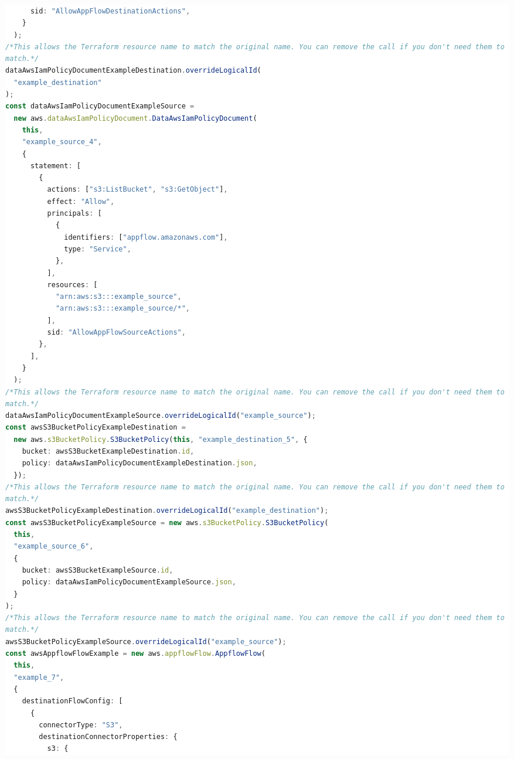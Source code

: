 ```typescript
      sid: "AllowAppFlowDestinationActions",
    }
  );
/*This allows the Terraform resource name to match the original name. You can remove the call if you don't need them to match.*/
dataAwsIamPolicyDocumentExampleDestination.overrideLogicalId(
  "example_destination"
);
const dataAwsIamPolicyDocumentExampleSource =
  new aws.dataAwsIamPolicyDocument.DataAwsIamPolicyDocument(
    this,
    "example_source_4",
    {
      statement: [
        {
          actions: ["s3:ListBucket", "s3:GetObject"],
          effect: "Allow",
          principals: [
            {
              identifiers: ["appflow.amazonaws.com"],
              type: "Service",
            },
          ],
          resources: [
            "arn:aws:s3:::example_source",
            "arn:aws:s3:::example_source/*",
          ],
          sid: "AllowAppFlowSourceActions",
        },
      ],
    }
  );
/*This allows the Terraform resource name to match the original name. You can remove the call if you don't need them to match.*/
dataAwsIamPolicyDocumentExampleSource.overrideLogicalId("example_source");
const awsS3BucketPolicyExampleDestination =
  new aws.s3BucketPolicy.S3BucketPolicy(this, "example_destination_5", {
    bucket: awsS3BucketExampleDestination.id,
    policy: dataAwsIamPolicyDocumentExampleDestination.json,
  });
/*This allows the Terraform resource name to match the original name. You can remove the call if you don't need them to match.*/
awsS3BucketPolicyExampleDestination.overrideLogicalId("example_destination");
const awsS3BucketPolicyExampleSource = new aws.s3BucketPolicy.S3BucketPolicy(
  this,
  "example_source_6",
  {
    bucket: awsS3BucketExampleSource.id,
    policy: dataAwsIamPolicyDocumentExampleSource.json,
  }
);
/*This allows the Terraform resource name to match the original name. You can remove the call if you don't need them to match.*/
awsS3BucketPolicyExampleSource.overrideLogicalId("example_source");
const awsAppflowFlowExample = new aws.appflowFlow.AppflowFlow(
  this,
  "example_7",
  {
    destinationFlowConfig: [
      {
        connectorType: "S3",
        destinationConnectorProperties: {
          s3: {
```